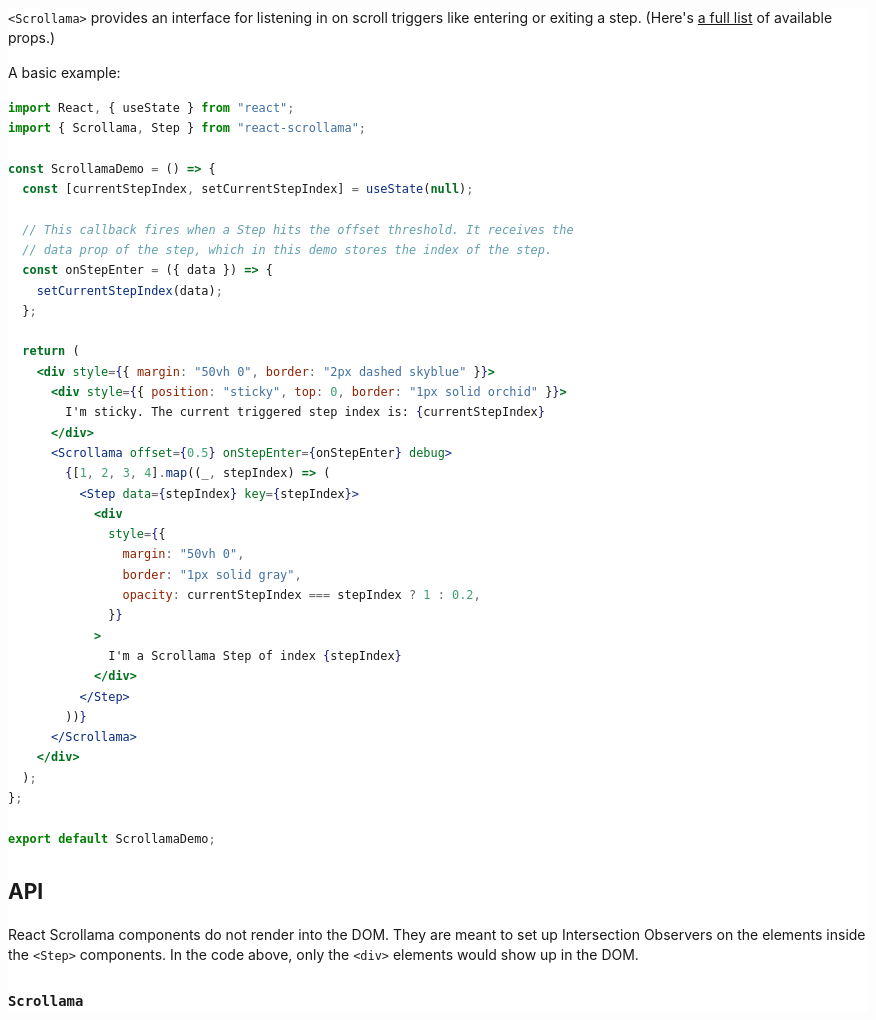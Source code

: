 `<Scrollama>` provides an interface for listening in on scroll triggers like entering or exiting a step. (Here's [a full list](#scrollama) of available props.)

A basic example:

```jsx
import React, { useState } from "react";
import { Scrollama, Step } from "react-scrollama";

const ScrollamaDemo = () => {
  const [currentStepIndex, setCurrentStepIndex] = useState(null);

  // This callback fires when a Step hits the offset threshold. It receives the
  // data prop of the step, which in this demo stores the index of the step.
  const onStepEnter = ({ data }) => {
    setCurrentStepIndex(data);
  };

  return (
    <div style={{ margin: "50vh 0", border: "2px dashed skyblue" }}>
      <div style={{ position: "sticky", top: 0, border: "1px solid orchid" }}>
        I'm sticky. The current triggered step index is: {currentStepIndex}
      </div>
      <Scrollama offset={0.5} onStepEnter={onStepEnter} debug>
        {[1, 2, 3, 4].map((_, stepIndex) => (
          <Step data={stepIndex} key={stepIndex}>
            <div
              style={{
                margin: "50vh 0",
                border: "1px solid gray",
                opacity: currentStepIndex === stepIndex ? 1 : 0.2,
              }}
            >
              I'm a Scrollama Step of index {stepIndex}
            </div>
          </Step>
        ))}
      </Scrollama>
    </div>
  );
};

export default ScrollamaDemo;
```

## API

React Scrollama components do not render into the DOM. They are meant to set up Intersection Observers on the elements inside the `<Step>` components. In the code above, only the `<div>` elements would show up in the DOM.

### `Scrollama`
